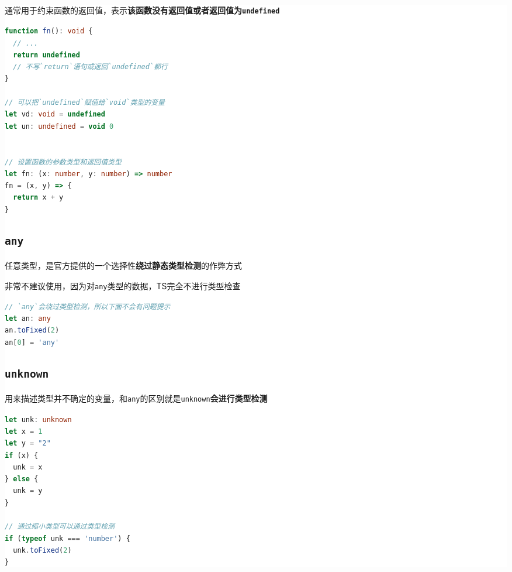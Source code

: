 通常用于约束函数的返回值，表示**该函数没有返回值或者返回值为`undefined`**

```ts
function fn(): void {
  // ...
  return undefined
  // 不写`return`语句或返回`undefined`都行
}

// 可以把`undefined`赋值给`void`类型的变量
let vd: void = undefined
let un: undefined = void 0


// 设置函数的参数类型和返回值类型
let fn: (x: number, y: number) => number
fn = (x, y) => {
  return x + y
}
```



## `any`

任意类型，是官方提供的一个选择性**绕过静态类型检测**的作弊方式

非常不建议使用，因为对`any`类型的数据，TS完全不进行类型检查

```typescript
// `any`会绕过类型检测，所以下面不会有问题提示
let an: any
an.toFixed(2)
an[0] = 'any'
```



## `unknown`

用来描述类型并不确定的变量，和`any`的区别就是`unknown`**会进行类型检测**

```typescript
let unk: unknown
let x = 1
let y = "2"
if (x) {
  unk = x
} else {
  unk = y
}

// 通过缩小类型可以通过类型检测
if (typeof unk === 'number') {
  unk.toFixed(2)
}
```


  [key: number]: number
  [prop: string]: unknown